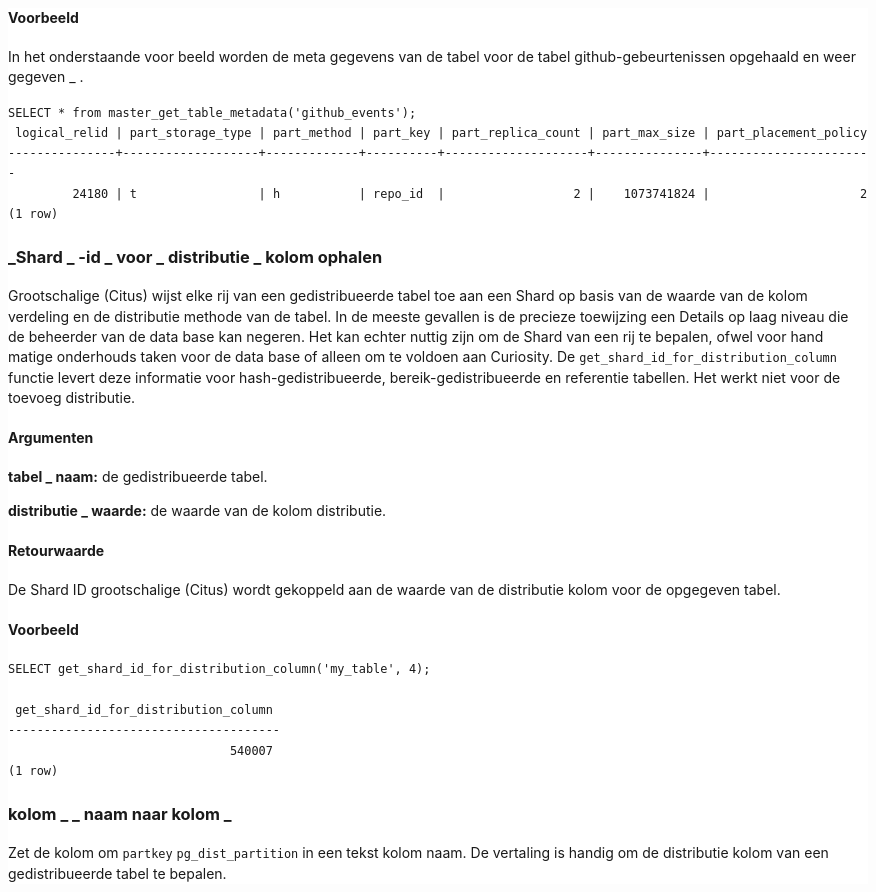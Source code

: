 #### <a name="example"></a>Voorbeeld

In het onderstaande voor beeld worden de meta gegevens van de tabel voor de tabel github-gebeurtenissen opgehaald en weer gegeven \_ .

```postgresql
SELECT * from master_get_table_metadata('github_events');
 logical_relid | part_storage_type | part_method | part_key | part_replica_count | part_max_size | part_placement_policy 
---------------+-------------------+-------------+----------+--------------------+---------------+-----------------------
         24180 | t                 | h           | repo_id  |                  2 |    1073741824 |                     2
(1 row)
```

### <a name="get_shard_id_for_distribution_column"></a>\_Shard \_ -id \_ voor \_ distributie \_ kolom ophalen

Grootschalige (Citus) wijst elke rij van een gedistribueerde tabel toe aan een Shard op basis van de waarde van de kolom verdeling en de distributie methode van de tabel. In de meeste gevallen is de precieze toewijzing een Details op laag niveau die de beheerder van de data base kan negeren. Het kan echter nuttig zijn om de Shard van een rij te bepalen, ofwel voor hand matige onderhouds taken voor de data base of alleen om te voldoen aan Curiosity. De `get_shard_id_for_distribution_column` functie levert deze informatie voor hash-gedistribueerde, bereik-gedistribueerde en referentie tabellen. Het werkt niet voor de toevoeg distributie.

#### <a name="arguments"></a>Argumenten

**tabel \_ naam:** de gedistribueerde tabel.

**distributie \_ waarde:** de waarde van de kolom distributie.

#### <a name="return-value"></a>Retourwaarde

De Shard ID grootschalige (Citus) wordt gekoppeld aan de waarde van de distributie kolom voor de opgegeven tabel.

#### <a name="example"></a>Voorbeeld

```postgresql
SELECT get_shard_id_for_distribution_column('my_table', 4);

 get_shard_id_for_distribution_column
--------------------------------------
                               540007
(1 row)
```

### <a name="column_to_column_name"></a>kolom \_ \_ naam naar kolom \_

Zet de kolom om `partkey` `pg_dist_partition` in een tekst kolom naam. De vertaling is handig om de distributie kolom van een gedistribueerde tabel te bepalen.
